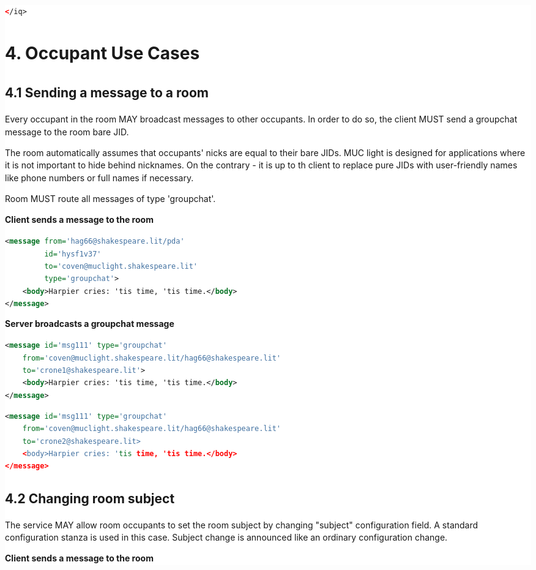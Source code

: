 ```xml
</iq>
```

# 4. Occupant Use Cases

## 4.1 Sending a message to a room

Every occupant in the room MAY broadcast messages to other occupants. In order to do so, the client MUST send a groupchat message to the room bare JID.

The room automatically assumes that occupants' nicks are equal to their bare JIDs. MUC light is designed for applications where it is not important to hide behind nicknames. On the contrary - it is up to th client to replace pure JIDs with user-friendly names like phone numbers or full names if necessary.

Room MUST route all messages of type 'groupchat'.

**Client sends a message to the room**

```xml
<message from='hag66@shakespeare.lit/pda'
         id='hysf1v37'
         to='coven@muclight.shakespeare.lit'
         type='groupchat'>
    <body>Harpier cries: 'tis time, 'tis time.</body>
</message>
```

**Server broadcasts a groupchat message**

```xml
<message id='msg111' type='groupchat'
    from='coven@muclight.shakespeare.lit/hag66@shakespeare.lit'
    to='crone1@shakespeare.lit'>
    <body>Harpier cries: 'tis time, 'tis time.</body>
</message>
```

```xml
<message id='msg111' type='groupchat'
    from='coven@muclight.shakespeare.lit/hag66@shakespeare.lit'
    to='crone2@shakespeare.lit>
    <body>Harpier cries: 'tis time, 'tis time.</body>
</message>
```

## 4.2 Changing room subject

The service MAY allow room occupants to set the room subject by changing "subject" configuration field. A standard configuration stanza is used in this case. Subject change is announced like an ordinary configuration change.

**Client sends a message to the room**
